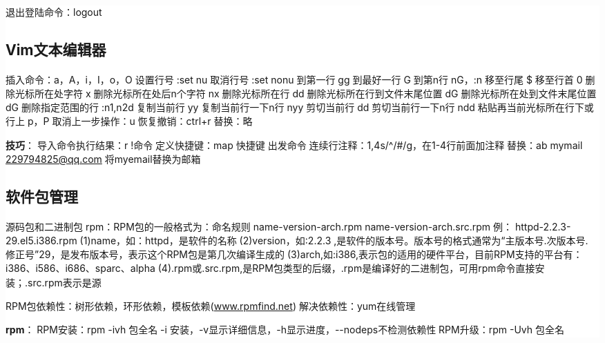 退出登陆命令：logout

## Vim文本编辑器

插入命令：a，A，i，I，o，O
设置行号 :set nu
取消行号 :set nonu
到第一行 gg
到最好一行 G
到第n行 nG，:n
移至行尾 $
移至行首 0
删除光标所在处字符 x
删除光标所在处后n个字符 nx
删除光标所在行 dd
删除光标所在行到文件末尾位置 dG
删除光标所在处到文件末尾位置 dG
删除指定范围的行 :n1,n2d
复制当前行 yy
复制当前行一下n行 nyy
剪切当前行 dd
剪切当前行一下n行 ndd
粘贴再当前光标所在行下或行上 p，P
取消上一步操作：u
恢复撤销：ctrl+r
替换：略

**技巧**：
导入命令执行结果：r !命令
定义快捷键：map 快捷键 出发命令
连续行注释：1,4s/^/#/g，在1-4行前面加注释
替换：ab mymail 229794825@qq.com 将myemail替换为邮箱

## 软件包管理

源码包和二进制包
rpm：RPM包的一般格式为：命名规则
name-version-arch.rpm
name-version-arch.src.rpm
例：
httpd-2.2.3-29.el5.i386.rpm
(1)name，如：httpd，是软件的名称
(2)version，如:2.2.3 ,是软件的版本号。版本号的格式通常为“主版本号.次版本号.
修正号”29，是发布版本号，表示这个RPM包是第几次编译生成的
(3)arch,如:i386,表示包的适用的硬件平台，目前RPM支持的平台有：i386、i586、i686、sparc、alpha
(4).rpm或.src.rpm,是RPM包类型的后缀，.rpm是编译好的二进制包，可用rpm命令直接安装；.src.rpm表示是源

RPM包依赖性：树形依赖，环形依赖，模板依赖(www.rpmfind.net)
解决依赖性：yum在线管理

**rpm**：
RPM安装：rpm -ivh 包全名
-i 安装，-v显示详细信息，-h显示进度，--nodeps不检测依赖性
RPM升级：rpm -Uvh 包全名

